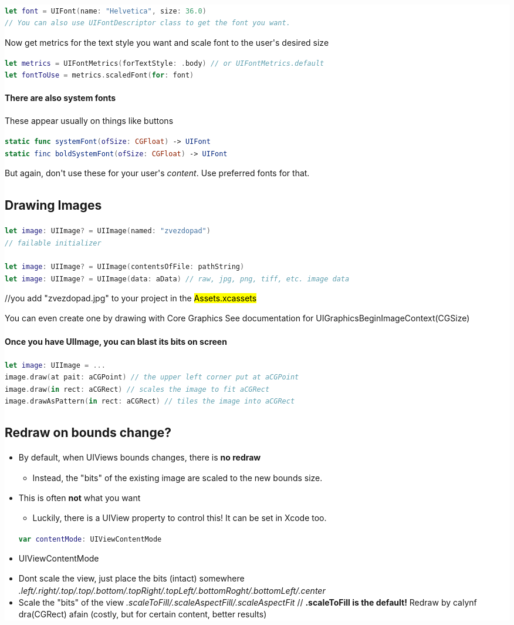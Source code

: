 ``` swift
let font = UIFont(name: "Helvetica", size: 36.0)
// You can also use UIFontDescriptor class to get the font you want.
```
Now get metrics for the text style you want and scale font to the user's desired size 

``` swift
let metrics = UIFontMetrics(forTextStyle: .body) // or UIFontMetrics.default
let fontToUse = metrics.scaledFont(for: font)
```
#### There are also system fonts
These appear usually on things like buttons

``` swift
static func systemFont(ofSize: CGFloat) -> UIFont
static finc boldSystemFont(ofSize: CGFloat) -> UIFont
```
But again, don't use these for your user's _content_. Use preferred fonts for that.

## Drawing Images

``` swift
let image: UIImage? = UIImage(named: "zvezdopad")
// failable initializer

let image: UIImage? = UIImage(contentsOfFile: pathString)
let image: UIImage? = UIImage(data: aData) // raw, jpg, png, tiff, etc. image data
```
//you add "zvezdopad.jpg" to your project in the <mark>Assets.xcassets</mark> 

You can even create one by drawing with Core Graphics
See documentation for UIGraphicsBeginImageContext(CGSize)

#### Once you have UIImage, you can blast its bits on screen
``` swift 
let image: UIImage = ...
image.draw(at pait: aCGPoint) // the upper left corner put at aCGPoint
image.draw(in rect: aCGRect) // scales the image to fit aCGRect
image.drawAsPattern(in rect: aCGRect) // tiles the image into aCGRect
```

## Redraw on bounds change?

 * By default, when UIViews bounds changes, there is __no redraw__
	- Instead, the "bits" of the existing image are scaled to the new bounds size.
 * This is often __not__ what you want
 	- Luckily, there is a UIView property to control this! It can be set in Xcode too.
 	
 	``` swift
 	var contentMode: UIViewContentMode
 	```
 * UIViewContentMode
  - Dont scale the view, just place the bits (intact) somewhere
  *.left/.right/.top/.top/.bottom/.topRight/.topLeft/.bottomRoght/.bottomLeft/.center*
  - Scale the "bits" of the view
  *.scaleToFill/.scaleAspectFill/.scaleAspectFit* // **.scaleToFill is the default!**
   Redraw by calynf dra(CGRect) afain (costly, but for certain content, better results)
   